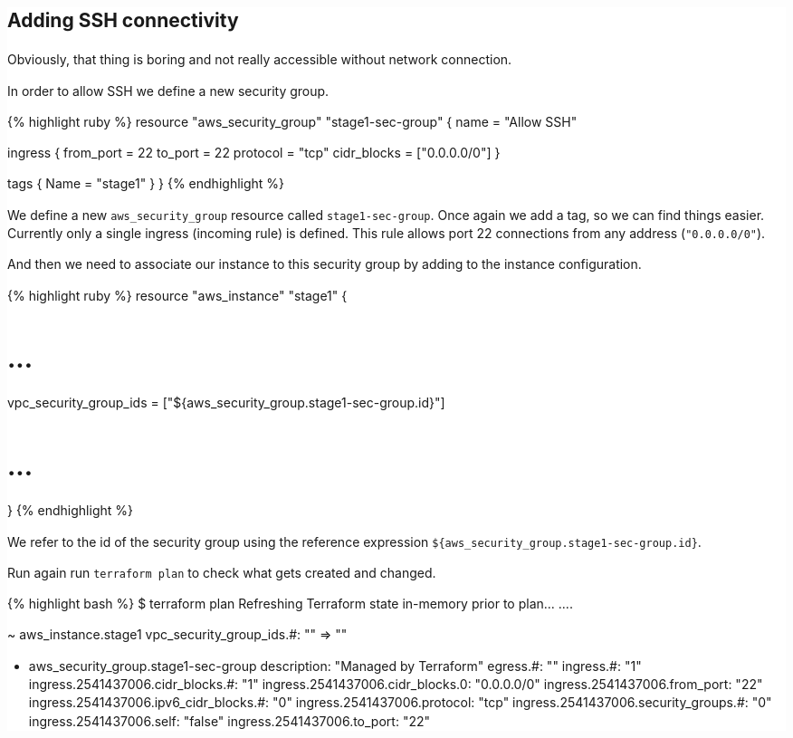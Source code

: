 ## Adding SSH connectivity

Obviously, that thing is boring and not really accessible without network connection.

In order to allow SSH we define a new security group.

{% highlight ruby %}
resource "aws_security_group" "stage1-sec-group" {
  name = "Allow SSH"

  ingress {
    from_port = 22
    to_port = 22
    protocol = "tcp"
    cidr_blocks = ["0.0.0.0/0"]
  }

  tags {
    Name = "stage1"
  }
}
{% endhighlight %}

We define a new `aws_security_group` resource called `stage1-sec-group`.
Once again we add a tag, so we can find things easier.
Currently only a single ingress (incoming rule) is defined.
This rule allows port 22 connections from any address (`"0.0.0.0/0"`).

And then we need to associate our instance to this security group by adding to the instance configuration.

{% highlight ruby %}
resource "aws_instance" "stage1" {
  # ...

  vpc_security_group_ids = ["${aws_security_group.stage1-sec-group.id}"]

  # ...
}
{% endhighlight %}

We refer to the id of the security group using the reference expression `${aws_security_group.stage1-sec-group.id}`.

Run again run `terraform plan` to check what gets created and changed.

{% highlight bash %}
$ terraform plan
Refreshing Terraform state in-memory prior to plan...
....

~ aws_instance.stage1
    vpc_security_group_ids.#: "" => "<computed>"

+ aws_security_group.stage1-sec-group
    description:                           "Managed by Terraform"
    egress.#:                              "<computed>"
    ingress.#:                             "1"
    ingress.2541437006.cidr_blocks.#:      "1"
    ingress.2541437006.cidr_blocks.0:      "0.0.0.0/0"
    ingress.2541437006.from_port:          "22"
    ingress.2541437006.ipv6_cidr_blocks.#: "0"
    ingress.2541437006.protocol:           "tcp"
    ingress.2541437006.security_groups.#:  "0"
    ingress.2541437006.self:               "false"
    ingress.2541437006.to_port:            "22"

[Ansible]: https://www.ansible.com/
[Consul]: https://www.consul.io/
[Infrastructure as Code]: https://en.wikipedia.org/wiki/Infrastructure_as_Code
[LAMP]: https://en.wikipedia.org/wiki/LAMP_(software_bundle)
[Terraform]: https://www.terraform.io/
[Terraform up and running]: http://www.terraformupandrunning.com/